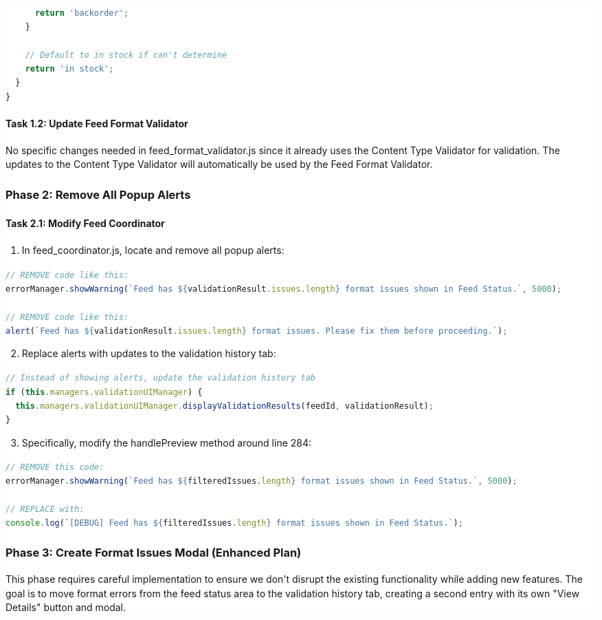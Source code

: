 ```javascript
      return 'backorder';
    }
    
    // Default to in stock if can't determine
    return 'in stock';
  }
}
```

#### Task 1.2: Update Feed Format Validator

No specific changes needed in feed_format_validator.js since it already uses the Content Type Validator for validation. The updates to the Content Type Validator will automatically be used by the Feed Format Validator.

### Phase 2: Remove All Popup Alerts

#### Task 2.1: Modify Feed Coordinator

1. In feed_coordinator.js, locate and remove all popup alerts:

```javascript
// REMOVE code like this:
errorManager.showWarning(`Feed has ${validationResult.issues.length} format issues shown in Feed Status.`, 5000);

// REMOVE code like this:
alert(`Feed has ${validationResult.issues.length} format issues. Please fix them before proceeding.`);
```

2. Replace alerts with updates to the validation history tab:

```javascript
// Instead of showing alerts, update the validation history tab
if (this.managers.validationUIManager) {
  this.managers.validationUIManager.displayValidationResults(feedId, validationResult);
}
```

3. Specifically, modify the handlePreview method around line 284:

```javascript
// REMOVE this code:
errorManager.showWarning(`Feed has ${filteredIssues.length} format issues shown in Feed Status.`, 5000);

// REPLACE with:
console.log(`[DEBUG] Feed has ${filteredIssues.length} format issues shown in Feed Status.`);
```

### Phase 3: Create Format Issues Modal (Enhanced Plan)

This phase requires careful implementation to ensure we don't disrupt the existing functionality while adding new features. The goal is to move format errors from the feed status area to the validation history tab, creating a second entry with its own "View Details" button and modal.
